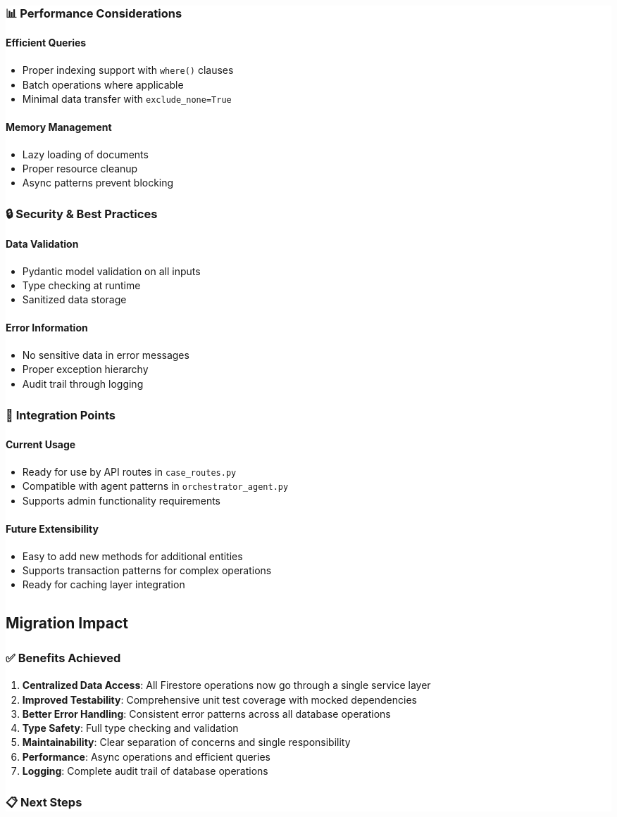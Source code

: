 ### 📊 **Performance Considerations**

#### Efficient Queries
- Proper indexing support with `where()` clauses
- Batch operations where applicable
- Minimal data transfer with `exclude_none=True`

#### Memory Management
- Lazy loading of documents
- Proper resource cleanup
- Async patterns prevent blocking

### 🔒 **Security & Best Practices**

#### Data Validation
- Pydantic model validation on all inputs
- Type checking at runtime
- Sanitized data storage

#### Error Information
- No sensitive data in error messages
- Proper exception hierarchy
- Audit trail through logging

### 🚀 **Integration Points**

#### Current Usage
- Ready for use by API routes in `case_routes.py`
- Compatible with agent patterns in `orchestrator_agent.py`
- Supports admin functionality requirements

#### Future Extensibility
- Easy to add new methods for additional entities
- Supports transaction patterns for complex operations
- Ready for caching layer integration

## Migration Impact

### ✅ **Benefits Achieved**

1. **Centralized Data Access**: All Firestore operations now go through a single service layer
2. **Improved Testability**: Comprehensive unit test coverage with mocked dependencies
3. **Better Error Handling**: Consistent error patterns across all database operations
4. **Type Safety**: Full type checking and validation
5. **Maintainability**: Clear separation of concerns and single responsibility
6. **Performance**: Async operations and efficient queries
7. **Logging**: Complete audit trail of database operations

### 📋 **Next Steps**

